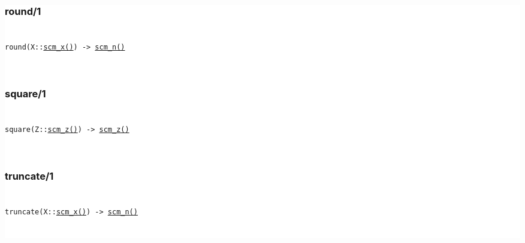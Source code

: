 <a name="round-1"></a>

### round/1 ###

<pre><code>
round(X::<a href="#type-scm_x">scm_x()</a>) -&gt; <a href="#type-scm_n">scm_n()</a>
</code></pre>
<br />

<a name="square-1"></a>

### square/1 ###

<pre><code>
square(Z::<a href="#type-scm_z">scm_z()</a>) -&gt; <a href="#type-scm_z">scm_z()</a>
</code></pre>
<br />

<a name="truncate-1"></a>

### truncate/1 ###

<pre><code>
truncate(X::<a href="#type-scm_x">scm_x()</a>) -&gt; <a href="#type-scm_n">scm_n()</a>
</code></pre>
<br />

